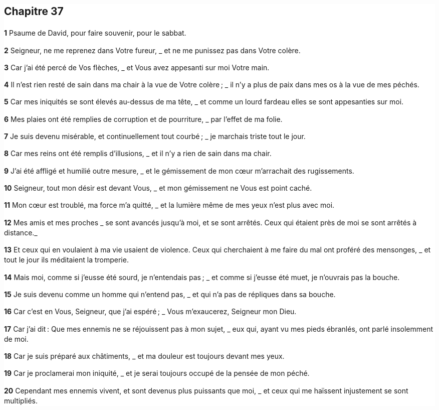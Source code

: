 ## Chapitre 37

**1** Psaume de David, pour faire souvenir, pour le sabbat.

**2** Seigneur, ne me reprenez dans Votre fureur, \_ et ne me punissez pas dans Votre colère.

**3** Car j’ai été percé de Vos flèches, \_ et Vous avez appesanti sur moi Votre main.

**4** Il n’est rien resté de sain dans ma chair à la vue de Votre colère ; \_ il n’y a plus de paix dans mes os à
la vue de mes péchés.

**5** Car mes iniquités se sont élevés au-dessus de ma tête, \_ et comme un lourd fardeau elles se sont
appesanties sur moi.

**6** Mes plaies ont été remplies de corruption et de pourriture, \_ par l’effet de ma folie.

**7** Je suis devenu misérable, et continuellement tout courbé ; \_ je marchais triste tout le jour.

**8** Car mes reins ont été remplis d’illusions, \_ et il n’y a rien de sain dans ma chair.

**9** J’ai été affligé et humilié outre mesure, \_ et le gémissement de mon cœur m’arrachait des rugissements.

**10** Seigneur, tout mon désir est devant Vous, \_ et mon gémissement ne Vous est point caché.

**11** Mon cœur est troublé, ma force m’a quitté, \_ et la lumière même de mes yeux n’est plus avec moi.

**12** Mes amis et mes proches _ se sont avancés jusqu’à moi, et se sont arrêtés. Ceux qui étaient près de moi se
sont arrêtés à distance._

**13** Et ceux qui en voulaient à ma vie usaient de violence. Ceux qui cherchaient à me faire du mal ont proféré
des mensonges, \_ et tout le jour ils méditaient la tromperie.

**14** Mais moi, comme si j’eusse été sourd, je n’entendais pas ; \_ et comme si j’eusse été muet, je n’ouvrais
pas la bouche.

**15** Je suis devenu comme un homme qui n’entend pas, \_ et qui n’a pas de répliques dans sa bouche.

**16** Car c’est en Vous, Seigneur, que j’ai espéré ; \_ Vous m’exaucerez, Seigneur mon Dieu.

**17** Car j’ai dit : Que mes ennemis ne se réjouissent pas à mon sujet, \_ eux qui, ayant vu mes pieds ébranlés,
ont parlé insolemment de moi.

**18** Car je suis préparé aux châtiments, \_ et ma douleur est toujours devant mes yeux.

**19** Car je proclamerai mon iniquité, \_ et je serai toujours occupé de la pensée de mon péché.

**20** Cependant mes ennemis vivent, et sont devenus plus puissants que moi, \_ et ceux qui me haïssent
injustement se sont multipliés.
